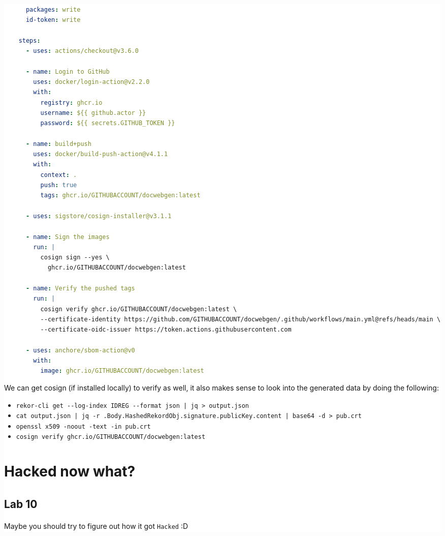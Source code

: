 ```yaml
      packages: write
      id-token: write

    steps:
      - uses: actions/checkout@v3.6.0

      - name: Login to GitHub
        uses: docker/login-action@v2.2.0
        with:
          registry: ghcr.io
          username: ${{ github.actor }}
          password: ${{ secrets.GITHUB_TOKEN }}

      - name: build+push
        uses: docker/build-push-action@v4.1.1
        with:
          context: .
          push: true
          tags: ghcr.io/GITHUBACCOUNT/docwebgen:latest

      - uses: sigstore/cosign-installer@v3.1.1

      - name: Sign the images
        run: |
          cosign sign --yes \
            ghcr.io/GITHUBACCOUNT/docwebgen:latest
  
      - name: Verify the pushed tags
        run: |
          cosign verify ghcr.io/GITHUBACCOUNT/docwebgen:latest \
          --certificate-identity https://github.com/GITHUBACCOUNT/docwebgen/.github/workflows/main.yml@refs/heads/main \
          --certificate-oidc-issuer https://token.actions.githubusercontent.com
          
      - uses: anchore/sbom-action@v0
        with:
          image: ghcr.io/GITHUBACCOUNT/docwebgen:latest
```

We can get cosign (if installed locally) to verify as well, it also makes sense to look into the generated data by doing the following:

- `rekor-cli get --log-index IDREG --format json | jq > output.json`
- `cat output.json | jq -r .Body.HashedRekordObj.signature.publicKey.content | base64 -d > pub.crt`
- `openssl x509 -noout -text -in pub.crt`
- `cosign verify ghcr.io/GITHUBACCOUNT/docwebgen:latest`

# Hacked now what?

## Lab 10

Maybe you should try to figure out how it got `Hacked` :D
